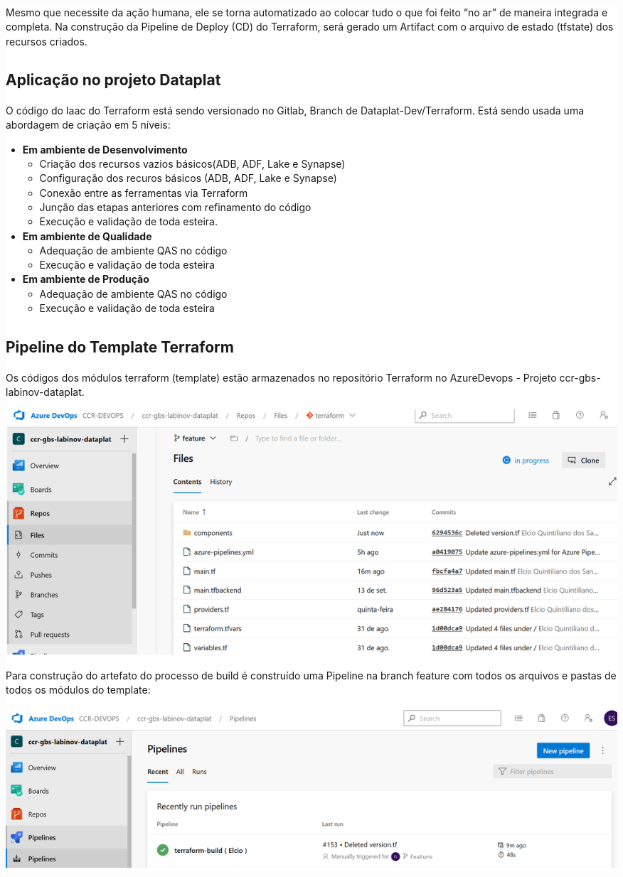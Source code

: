 Mesmo que necessite da ação humana, ele se torna automatizado ao colocar tudo o que foi feito “no ar” de maneira integrada e completa. 
Na construção da Pipeline de Deploy (CD) do Terraform, será gerado
um Artifact com o arquivo de estado (tfstate) dos recursos criados.

## Aplicação no projeto Dataplat
O código do Iaac do Terraform está sendo versionado no Gitlab, Branch de Dataplat-Dev/Terraform. 
Está sendo usada uma abordagem de criação em 5 níveis:

- **Em ambiente de Desenvolvimento**
  - Criação dos recursos vazios básicos(ADB, ADF, Lake e Synapse)
  - Configuração dos recuros básicos (ADB, ADF, Lake e Synapse)
  - Conexão entre as ferramentas via Terraform
  - Junção das etapas anteriores com refinamento do código
  - Execução e validação de toda esteira. 
- **Em ambiente de Qualidade**
  - Adequação de ambiente QAS no código
  - Execução e validação de toda esteira 
- **Em ambiente de Produção**
  - Adequação de ambiente QAS no código
  - Execução e validação de toda esteira 

## Pipeline do Template Terraform
Os códigos dos módulos terraform (template) estão armazenados no
repositório Terraform no AzureDevops - Projeto ccr-gbs-labinov-dataplat.

![Items (5).png](/.attachments/Items%20(5)-180a554e-39a7-4c14-841f-8be2805b4f7f.png)

Para construção do artefato do processo de build é construído uma Pipeline na branch feature com todos os arquivos e pastas de todos os módulos do template:

![Items (6).png](/.attachments/Items%20(6)-9f73432a-2275-4cd9-ae8e-8fff56df00d8.png)
